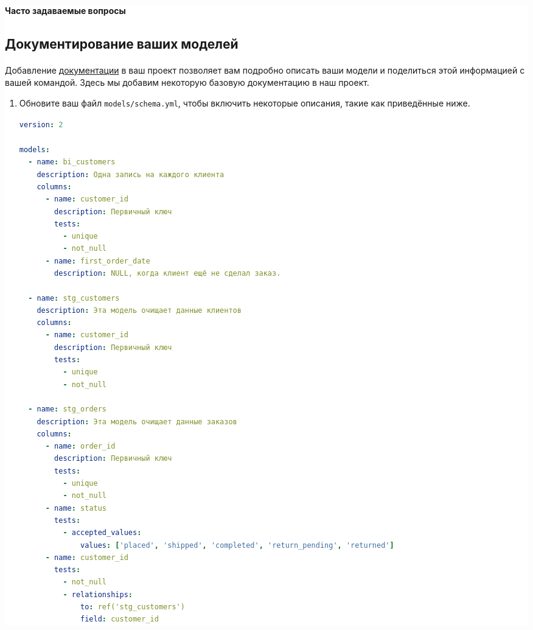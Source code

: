 #### Часто задаваемые вопросы

<FAQ path="Tests/available-tests" alt_header="Какие тесты доступны для использования в dbt? Могу ли я добавить свои собственные пользовательские тесты?" />
<FAQ path="Tests/test-one-model" />
<FAQ path="Runs/failed-tests" />
<FAQ path="Project/schema-yml-name" alt_header="Должен ли мой тестовый файл называться `schema.yml`?" />
<FAQ path="Project/why-version-2" />
<FAQ path="Tests/recommended-tests" />
<FAQ path="Tests/when-to-test" />


## Документирование ваших моделей

Добавление [документации](/docs/build/documentation) в ваш проект позволяет вам подробно описать ваши модели и поделиться этой информацией с вашей командой. Здесь мы добавим некоторую базовую документацию в наш проект.

1. Обновите ваш файл `models/schema.yml`, чтобы включить некоторые описания, такие как приведённые ниже.

    <File name='models/schema.yml'>

    ```yaml
    version: 2

    models:
      - name: bi_customers
        description: Одна запись на каждого клиента
        columns:
          - name: customer_id
            description: Первичный ключ
            tests:
              - unique
              - not_null
          - name: first_order_date
            description: NULL, когда клиент ещё не сделал заказ.

      - name: stg_customers
        description: Эта модель очищает данные клиентов
        columns:
          - name: customer_id
            description: Первичный ключ
            tests:
              - unique
              - not_null

      - name: stg_orders
        description: Эта модель очищает данные заказов
        columns:
          - name: order_id
            description: Первичный ключ
            tests:
              - unique
              - not_null
          - name: status
            tests:
              - accepted_values:
                  values: ['placed', 'shipped', 'completed', 'return_pending', 'returned']
          - name: customer_id
            tests:
              - not_null
              - relationships:
                  to: ref('stg_customers')
                  field: customer_id
    ```